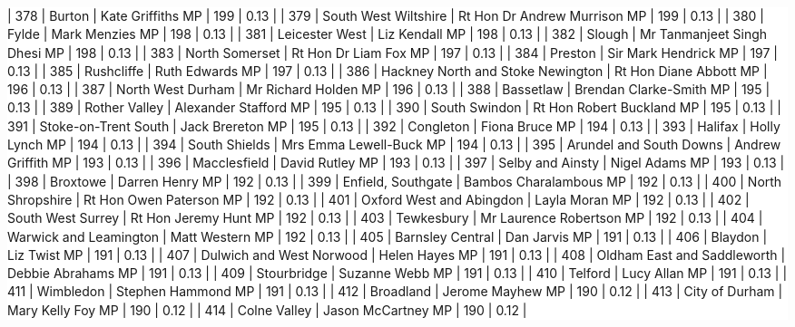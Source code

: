 | 378 | Burton | Kate Griffiths MP | 199 | 0.13 |
| 379 | South West Wiltshire | Rt Hon Dr Andrew Murrison MP | 199 | 0.13 |
| 380 | Fylde | Mark Menzies MP | 198 | 0.13 |
| 381 | Leicester West | Liz Kendall MP | 198 | 0.13 |
| 382 | Slough | Mr Tanmanjeet Singh Dhesi MP | 198 | 0.13 |
| 383 | North Somerset | Rt Hon Dr Liam Fox MP | 197 | 0.13 |
| 384 | Preston | Sir Mark Hendrick MP | 197 | 0.13 |
| 385 | Rushcliffe | Ruth Edwards MP | 197 | 0.13 |
| 386 | Hackney North and Stoke Newington | Rt Hon Diane Abbott MP | 196 | 0.13 |
| 387 | North West Durham | Mr Richard Holden MP | 196 | 0.13 |
| 388 | Bassetlaw | Brendan Clarke-Smith MP | 195 | 0.13 |
| 389 | Rother Valley | Alexander Stafford MP | 195 | 0.13 |
| 390 | South Swindon | Rt Hon Robert Buckland MP | 195 | 0.13 |
| 391 | Stoke-on-Trent South | Jack Brereton MP | 195 | 0.13 |
| 392 | Congleton | Fiona Bruce MP | 194 | 0.13 |
| 393 | Halifax | Holly Lynch MP | 194 | 0.13 |
| 394 | South Shields | Mrs Emma Lewell-Buck MP | 194 | 0.13 |
| 395 | Arundel and South Downs | Andrew Griffith MP | 193 | 0.13 |
| 396 | Macclesfield | David Rutley MP | 193 | 0.13 |
| 397 | Selby and Ainsty | Nigel Adams MP | 193 | 0.13 |
| 398 | Broxtowe | Darren Henry MP | 192 | 0.13 |
| 399 | Enfield, Southgate | Bambos Charalambous MP | 192 | 0.13 |
| 400 | North Shropshire | Rt Hon Owen Paterson MP | 192 | 0.13 |
| 401 | Oxford West and Abingdon | Layla Moran MP | 192 | 0.13 |
| 402 | South West Surrey | Rt Hon Jeremy Hunt MP | 192 | 0.13 |
| 403 | Tewkesbury | Mr Laurence Robertson MP | 192 | 0.13 |
| 404 | Warwick and Leamington | Matt Western MP | 192 | 0.13 |
| 405 | Barnsley Central | Dan Jarvis MP | 191 | 0.13 |
| 406 | Blaydon | Liz Twist MP | 191 | 0.13 |
| 407 | Dulwich and West Norwood | Helen Hayes MP | 191 | 0.13 |
| 408 | Oldham East and Saddleworth | Debbie Abrahams MP | 191 | 0.13 |
| 409 | Stourbridge | Suzanne Webb MP | 191 | 0.13 |
| 410 | Telford | Lucy Allan MP | 191 | 0.13 |
| 411 | Wimbledon | Stephen Hammond MP | 191 | 0.13 |
| 412 | Broadland | Jerome Mayhew MP | 190 | 0.12 |
| 413 | City of Durham | Mary Kelly Foy MP | 190 | 0.12 |
| 414 | Colne Valley | Jason McCartney MP | 190 | 0.12 |
